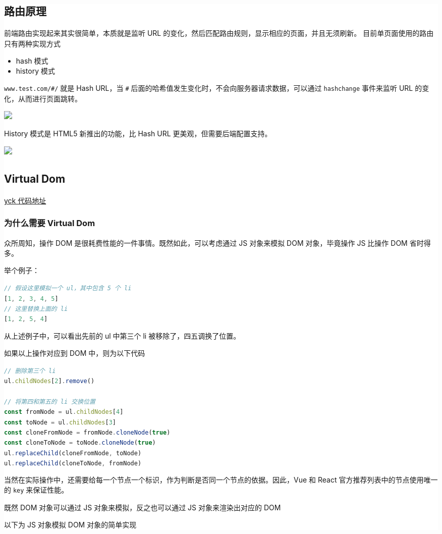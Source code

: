 ## 路由原理

前端路由实现起来其实很简单，本质就是监听 URL 的变化，然后匹配路由规则，显示相应的页面，并且无须刷新。
目前单页面使用的路由只有两种实现方式

- hash 模式
- history 模式

`www.test.com/#/` 就是 Hash URL，当 `#` 后面的哈希值发生变化时，不会向服务器请求数据，可以通过 `hashchange` 事件来监听 URL 的变化，从而进行页面跳转。

![](https://qiuzi-blog.oss-cn-shenzhen.aliyuncs.com/qiuzi-website/2019-06-01-043729.png)

History 模式是 HTML5 新推出的功能，比 Hash URL 更美观，但需要后端配置支持。

![](https://qiuzi-blog.oss-cn-shenzhen.aliyuncs.com/qiuzi-website/2019-06-01-043731.png)

## Virtual Dom

[yck 代码地址](https://github.com/KieSun/My-wheels/tree/master/Virtual%20Dom)

### 为什么需要 Virtual Dom

众所周知，操作 DOM 是很耗费性能的一件事情。既然如此，可以考虑通过 JS 对象来模拟 DOM 对象，毕竟操作 JS 比操作 DOM 省时得多。

举个例子：

```js
// 假设这里模拟一个 ul，其中包含 5 个 li
[1, 2, 3, 4, 5]
// 这里替换上面的 li
[1, 2, 5, 4]
```

从上述例子中，可以看出先前的 ul 中第三个 li 被移除了，四五调换了位置。

如果以上操作对应到 DOM 中，则为以下代码

```js
// 删除第三个 li
ul.childNodes[2].remove()

// 将第四和第五的 li 交换位置
const fromNode = ul.childNodes[4]
const toNode = ul.childNodes[3]
const cloneFromNode = fromNode.cloneNode(true)
const cloneToNode = toNode.cloneNode(true)
ul.replaceChild(cloneFromNode, toNode)
ul.replaceChild(cloneToNode, fromNode)
```

当然在实际操作中，还需要给每一个节点一个标识，作为判断是否同一个节点的依据。因此，Vue 和 React 官方推荐列表中的节点使用唯一的 `key` 来保证性能。

既然 DOM 对象可以通过 JS 对象来模拟，反之也可以通过 JS 对象来渲染出对应的 DOM

以下为 JS 对象模拟 DOM 对象的简单实现
